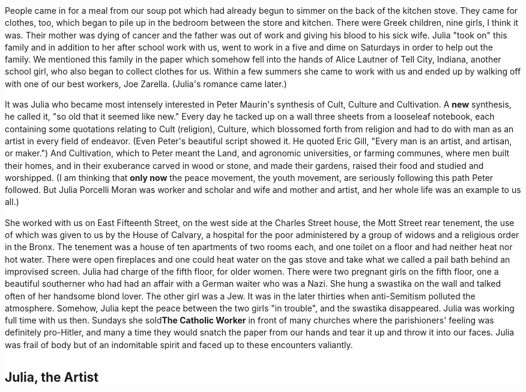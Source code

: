 People came in for a meal from our soup pot which had already begun to
simmer on the back of the kitchen stove. They came for clothes, too,
which began to pile up in the bedroom between the store and kitchen.
There were Greek children, nine girls, I think it was. Their mother was
dying of cancer and the father was out of work and giving his blood to
his sick wife. Julia "took on" this family and in addition to her after
school work with us, went to work in a five and dime on Saturdays in
order to help out the family. We mentioned this family in the paper
which somehow fell into the hands of Alice Lautner of Tell City,
Indiana, another school girl, who also began to collect clothes for us.
Within a few summers she came to work with us and ended up by walking
off with one of our best workers, Joe Zarella. (Julia's romance came
later.)

It was Julia who became most intensely interested in Peter Maurin's
synthesis of Cult, Culture and Cultivation. A **new** synthesis, he
called it, "so old that it seemed like new." Every day he tacked up on a
wall three sheets from a looseleaf notebook, each containing some
quotations relating to Cult (religion), Culture, which blossomed forth
from religion and had to do with man as an artist in every field of
endeavor. (Even Peter's beautiful script showed it. He quoted Eric Gill,
"Every man is an artist, and artisan, or maker.") And Cultivation, which
to Peter meant the Land, and agronomic universities, or farming
communes, where men built their homes, and in their exuberance carved in
wood or stone, and made their gardens, raised their food and studied and
worshipped. (I am thinking that **only now** the peace movement, the
youth movement, are seriously following this path Peter followed. But
Julia Porcelli Moran was worker and scholar and wife and mother and
artist, and her whole life was an example to us all.)

She worked with us on East Fifteenth Street, on the west side at the
Charles Street house, the Mott Street rear tenement, the use of which
was given to us by the House of Calvary, a hospital for the poor
administered by a group of widows and a religious order in the Bronx.
The tenement was a house of ten apartments of two rooms each, and one
toilet on a floor and had neither heat nor hot water. There were open
fireplaces and one could heat water on the gas stove and take what we
called a pail bath behind an improvised screen. Julia had charge of the
fifth floor, for older women. There were two pregnant girls on the fifth
floor, one a beautiful southerner who had had an affair with a German
waiter who was a Nazi. She hung a swastika on the wall and talked often
of her handsome blond lover. The other girl was a Jew. It was in the
later thirties when anti-Semitism polluted the atmosphere. Somehow,
Julia kept the peace between the two girls "in trouble", and the
swastika disappeared. Julia was working full time with us then. Sundays
she sold**The Catholic Worker** in front of many churches where the
parishioners' feeling was definitely pro-Hitler, and many a time they
would snatch the paper from our hands and tear it up and throw it into
our faces. Julia was frail of body but of an indomitable spirit and
faced up to these encounters valiantly.

Julia, the Artist
-----------------

